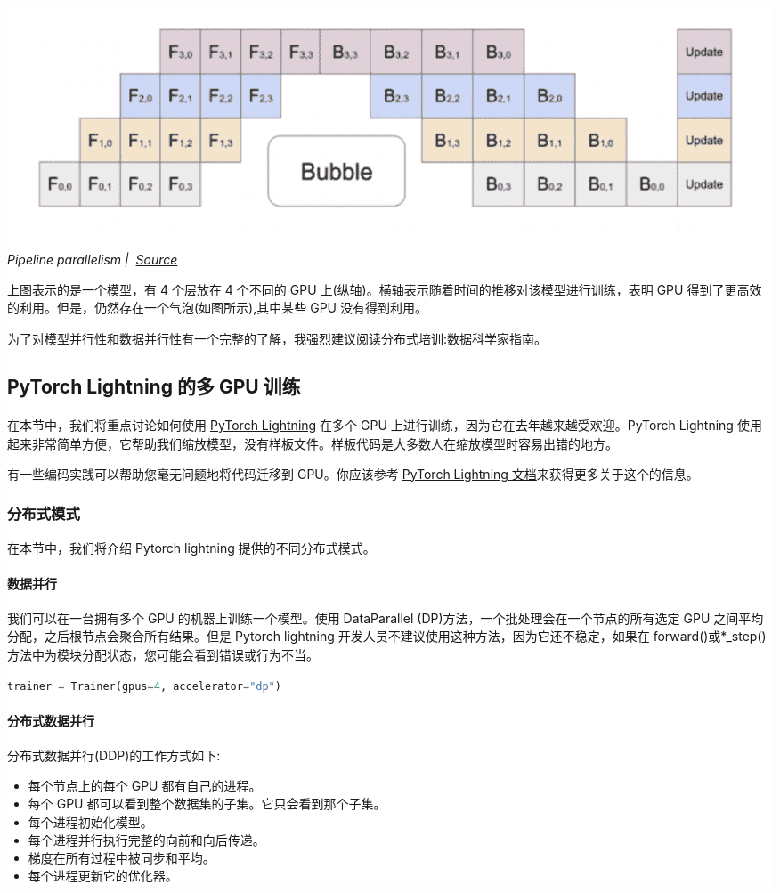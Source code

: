 ![Pipeline parallelism](img/1163d9596c21453744dc160401d4149b.png)

*Pipeline parallelism |  [Source](https://web.archive.org/web/20221006025927/https://arxiv.org/abs/1811.06965)*

上图表示的是一个模型，有 4 个层放在 4 个不同的 GPU 上(纵轴)。横轴表示随着时间的推移对该模型进行训练，表明 GPU 得到了更高效的利用。但是，仍然存在一个气泡(如图所示),其中某些 GPU 没有得到利用。

为了对模型并行性和数据并行性有一个完整的了解，我强烈建议阅读[分布式培训:数据科学家指南](/web/20221006025927/https://neptune.ai/blog/distributed-training)。

## PyTorch Lightning 的多 GPU 训练

在本节中，我们将重点讨论如何使用 [PyTorch Lightning](https://web.archive.org/web/20221006025927/https://www.pytorchlightning.ai/#grid-section) 在多个 GPU 上进行训练，因为它在去年越来越受欢迎。PyTorch Lightning 使用起来非常简单方便，它帮助我们缩放模型，没有样板文件。样板代码是大多数人在缩放模型时容易出错的地方。

有一些编码实践可以帮助您毫无问题地将代码迁移到 GPU。你应该参考 [PyTorch Lightning 文档](https://web.archive.org/web/20221006025927/https://pytorch-lightning.readthedocs.io/en/1.4.3/advanced/multi_gpu.html#preparing-your-code)来获得更多关于这个的信息。

### 分布式模式

在本节中，我们将介绍 Pytorch lightning 提供的不同分布式模式。

#### 数据并行

我们可以在一台拥有多个 GPU 的机器上训练一个模型。使用 DataParallel (DP)方法，一个批处理会在一个节点的所有选定 GPU 之间平均分配，之后根节点会聚合所有结果。但是 Pytorch lightning 开发人员不建议使用这种方法，因为它还不稳定，如果在 forward()或*_step()方法中为模块分配状态，您可能会看到错误或行为不当。

```py
trainer = Trainer(gpus=4, accelerator="dp")
```

#### 分布式数据并行

分布式数据并行(DDP)的工作方式如下:

*   每个节点上的每个 GPU 都有自己的进程。
*   每个 GPU 都可以看到整个数据集的子集。它只会看到那个子集。
*   每个进程初始化模型。
*   每个进程并行执行完整的向前和向后传递。
*   梯度在所有过程中被同步和平均。
*   每个进程更新它的优化器。
